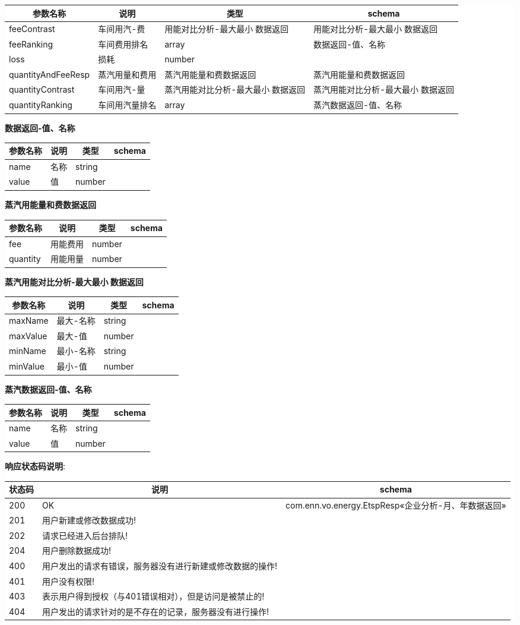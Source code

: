 | 参数名称         |  说明          |   类型  |  schema |
| ------------ | ------------------|--------|----------- |
|feeContrast | 车间用汽-费   |用能对比分析-最大最小 数据返回  | 用能对比分析-最大最小 数据返回   |
|feeRanking | 车间费用排名   |array  | 数据返回-值、名称   |
|loss | 损耗   |number  |    |
|quantityAndFeeResp | 蒸汽用量和费用   |蒸汽用能量和费数据返回  | 蒸汽用能量和费数据返回   |
|quantityContrast | 车间用汽-量   |蒸汽用能对比分析-最大最小 数据返回  | 蒸汽用能对比分析-最大最小 数据返回   |
|quantityRanking | 车间用汽量排名   |array  | 蒸汽数据返回-值、名称   |

**数据返回-值、名称**

| 参数名称         |  说明          |   类型  |  schema |
| ------------ | ------------------|--------|----------- |
|name | 名称   |string  |    |
|value | 值   |number  |    |

**蒸汽用能量和费数据返回**

| 参数名称         |  说明          |   类型  |  schema |
| ------------ | ------------------|--------|----------- |
|fee | 用能费用   |number  |    |
|quantity | 用能用量   |number  |    |

**蒸汽用能对比分析-最大最小 数据返回**

| 参数名称         |  说明          |   类型  |  schema |
| ------------ | ------------------|--------|----------- |
|maxName | 最大-名称   |string  |    |
|maxValue | 最大-值   |number  |    |
|minName | 最小-名称   |string  |    |
|minValue | 最小-值   |number  |    |

**蒸汽数据返回-值、名称**

| 参数名称         |  说明          |   类型  |  schema |
| ------------ | ------------------|--------|----------- |
|name | 名称   |string  |    |
|value | 值   |number  |    |

**响应状态码说明**:


| 状态码         | 说明                             |    schema                         |
| ------------ | -------------------------------- |---------------------- |
| 200 | OK  |com.enn.vo.energy.EtspResp«企业分析-月、年数据返回»|
| 201 | 用户新建或修改数据成功!  ||
| 202 | 请求已经进入后台排队!  ||
| 204 | 用户删除数据成功!  ||
| 400 | 用户发出的请求有错误，服务器没有进行新建或修改数据的操作!  ||
| 401 | 用户没有权限!  ||
| 403 | 表示用户得到授权（与401错误相对），但是访问是被禁止的!  ||
| 404 | 用户发出的请求针对的是不存在的记录，服务器没有进行操作!  ||